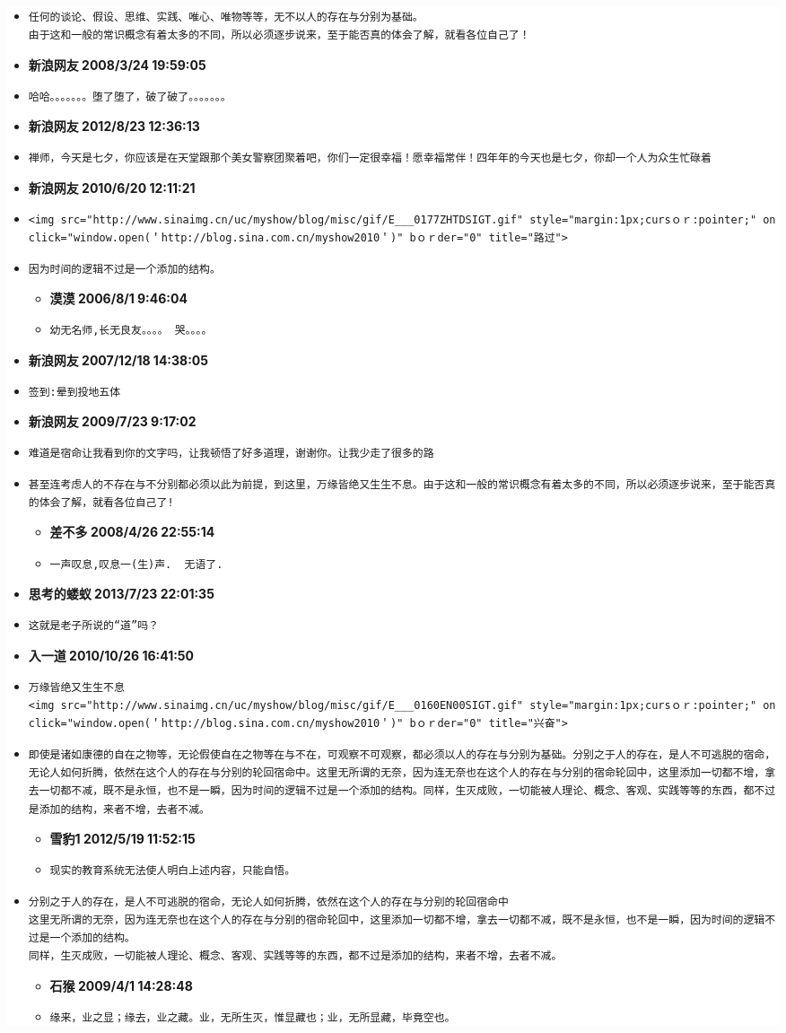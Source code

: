 - ```
  任何的谈论、假设、思维、实践、唯心、唯物等等，无不以人的存在与分别为基础。
  由于这和一般的常识概念有着太多的不同，所以必须逐步说来，至于能否真的体会了解，就看各位自己了！
  ```
- **新浪网友 2008/3/24 19:59:05**
- ```
  哈哈。。。。。。。堕了堕了，破了破了。。。。。。。
  ```
- **新浪网友 2012/8/23 12:36:13**
- ```
  禅师，今天是七夕，你应该是在天堂跟那个美女警察团聚着吧，你们一定很幸福！愿幸福常伴！四年年的今天也是七夕，你却一个人为众生忙碌着
  ```
- **新浪网友 2010/6/20 12:11:21**
- ```
  <img src="http://www.sinaimg.cn/uc/myshow/blog/misc/gif/E___0177ZHTDSIGT.gif" style="margin:1px;cursｏｒ:pointer;" onclick="window.open(＇http://blog.sina.com.cn/myshow2010＇)" bｏｒder="0" title="路过">
  ```
- ```
  因为时间的逻辑不过是一个添加的结构。
  ```
   - **漠漠 2006/8/1 9:46:04**
   - ```
     幼无名师,长无良友。。。。 哭。。。。
     ```
- **新浪网友 2007/12/18 14:38:05**
- ```
  签到:晕到投地五体
  ```
- **新浪网友 2009/7/23 9:17:02**
- ```
  难道是宿命让我看到你的文字吗，让我顿悟了好多道理，谢谢你。让我少走了很多的路
  ```
- ```
  甚至连考虑人的不存在与不分别都必须以此为前提，到这里，万缘皆绝又生生不息。由于这和一般的常识概念有着太多的不同，所以必须逐步说来，至于能否真的体会了解，就看各位自己了!
  ```
   - **差不多 2008/4/26 22:55:14**
   - ```
     一声叹息,叹息一(生)声.  无语了.
     ```
- **思考的蝼蚁 2013/7/23 22:01:35**
- ```
  这就是老子所说的“道”吗？
  ```
- **入一道 2010/10/26 16:41:50**
- ```
  万缘皆绝又生生不息
  <img src="http://www.sinaimg.cn/uc/myshow/blog/misc/gif/E___0160EN00SIGT.gif" style="margin:1px;cursｏｒ:pointer;" onclick="window.open(＇http://blog.sina.com.cn/myshow2010＇)" bｏｒder="0" title="兴奋">
  ```
- ```
  即使是诸如康德的自在之物等，无论假使自在之物等在与不在，可观察不可观察，都必须以人的存在与分别为基础。分别之于人的存在，是人不可逃脱的宿命，无论人如何折腾，依然在这个人的存在与分别的轮回宿命中。这里无所谓的无奈，因为连无奈也在这个人的存在与分别的宿命轮回中，这里添加一切都不增，拿去一切都不减，既不是永恒，也不是一瞬，因为时间的逻辑不过是一个添加的结构。同样，生灭成败，一切能被人理论、概念、客观、实践等等的东西，都不过是添加的结构，来者不增，去者不减。
  ```
   - **雪豹1 2012/5/19 11:52:15**
   - ```
     现实的教育系统无法使人明白上述内容，只能自悟。
     ```
- ```
  分别之于人的存在，是人不可逃脱的宿命，无论人如何折腾，依然在这个人的存在与分别的轮回宿命中
  这里无所谓的无奈，因为连无奈也在这个人的存在与分别的宿命轮回中，这里添加一切都不增，拿去一切都不减，既不是永恒，也不是一瞬，因为时间的逻辑不过是一个添加的结构。
  同样，生灭成败，一切能被人理论、概念、客观、实践等等的东西，都不过是添加的结构，来者不增，去者不减。
  ```
   - **石猴 2009/4/1 14:28:48**
   - ```
     缘来，业之显；缘去，业之藏。业，无所生灭，惟显藏也；业，无所显藏，毕竟空也。